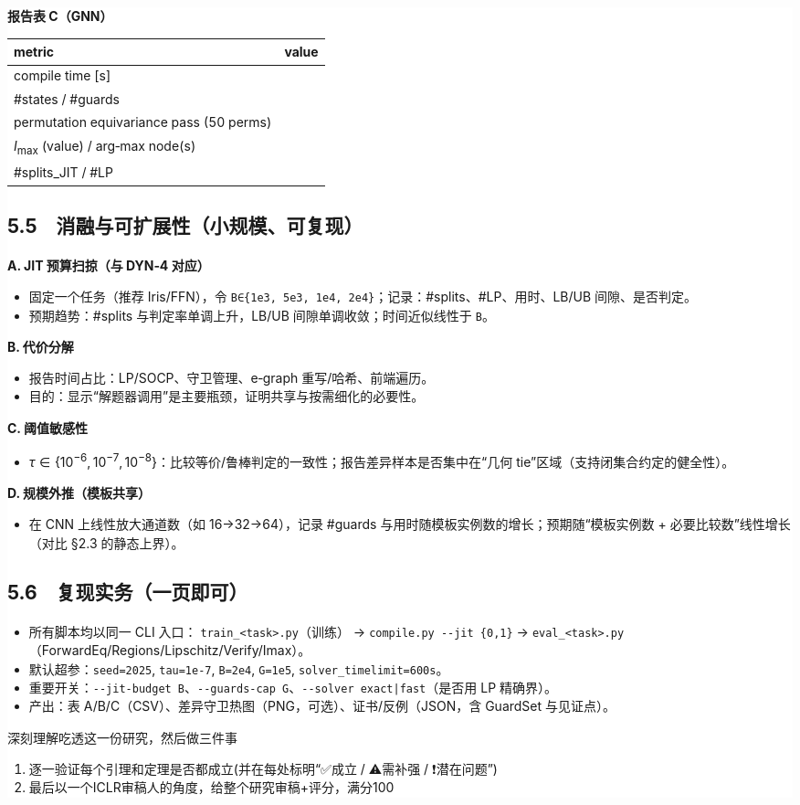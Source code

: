 **报告表 C（GNN）**

| metric                                   | value |
| :--------------------------------------- | :---- |
| compile time \[s]                        |       |
| #states / #guards                        |       |
| permutation equivariance pass (50 perms) |       |
| $I_{\max}$ (value) / arg‑max node(s)     |       |
| #splits\_JIT / #LP                       |       |

## 5.5　消融与可扩展性（小规模、可复现）

**A. JIT 预算扫掠（与 DYN‑4 对应）**

* 固定一个任务（推荐 Iris/FFN），令 `B∈{1e3, 5e3, 1e4, 2e4}`；记录：#splits、#LP、用时、LB/UB 间隙、是否判定。
* 预期趋势：#splits 与判定率单调上升，LB/UB 间隙单调收敛；时间近似线性于 `B`。

**B. 代价分解**

* 报告时间占比：LP/SOCP、守卫管理、e‑graph 重写/哈希、前端遍历。
* 目的：显示“解题器调用”是主要瓶颈，证明共享与按需细化的必要性。

**C. 阈值敏感性**

* $\tau\in\{10^{-6},10^{-7},10^{-8}\}$：比较等价/鲁棒判定的一致性；报告差异样本是否集中在“几何 tie”区域（支持闭集合约定的健全性）。

**D. 规模外推（模板共享）**

* 在 CNN 上线性放大通道数（如 16→32→64），记录 #guards 与用时随模板实例数的增长；预期随“模板实例数 + 必要比较数”线性增长（对比 §2.3 的静态上界）。

## 5.6　复现实务（一页即可）

* 所有脚本均以同一 CLI 入口：
  `train_<task>.py`（训练） → `compile.py --jit {0,1}` → `eval_<task>.py`（ForwardEq/Regions/Lipschitz/Verify/Imax）。
* 默认超参：`seed=2025`, `tau=1e-7`, `B=2e4`, `G=1e5`, `solver_timelimit=600s`。
* 重要开关：`--jit-budget B`、`--guards-cap G`、`--solver exact|fast`（是否用 LP 精确界）。
* 产出：表 A/B/C（CSV）、差异守卫热图（PNG，可选）、证书/反例（JSON，含 GuardSet 与见证点）。











深刻理解吃透这一份研究，然后做三件事 

1. 逐一验证每个引理和定理是否都成立(并在每处标明“✅成立 / ⚠️需补强 / ❗潜在问题”) 
2. 最后以一个ICLR审稿人的角度，给整个研究审稿+评分，满分100